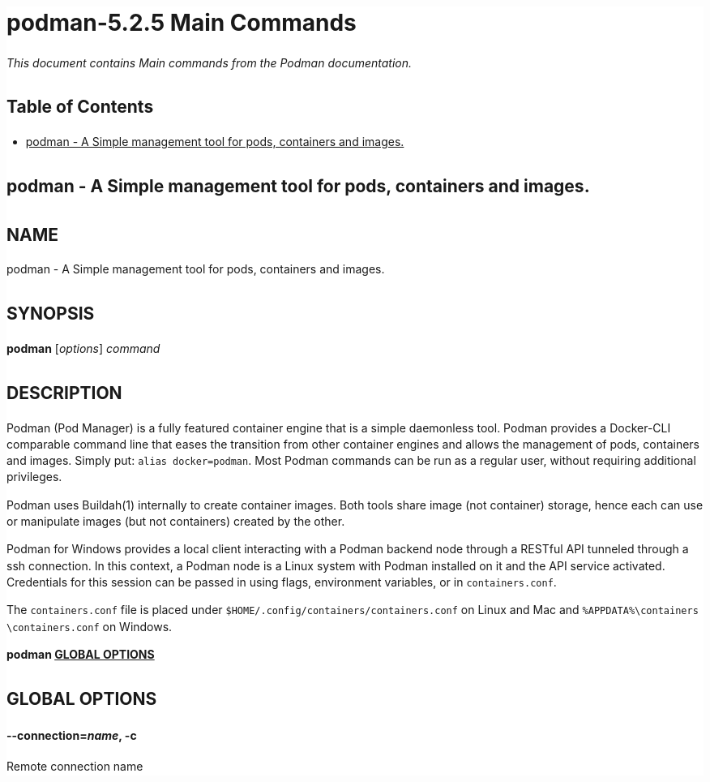 # podman-5.2.5 Main Commands

*This document contains Main commands from the Podman documentation.*

## Table of Contents

- [podman - A Simple management tool for pods, containers and images.](#podman)

<a id='podman'></a>

## podman - A Simple management tool for pods, containers and images.

##  NAME

podman - A Simple management tool for pods, containers and images.

##  SYNOPSIS

**podman** \[*options*\] *command*

##  DESCRIPTION

Podman (Pod Manager) is a fully featured container engine that is a
simple daemonless tool. Podman provides a Docker-CLI comparable command
line that eases the transition from other container engines and allows
the management of pods, containers and images. Simply put:
`alias docker=podman`. Most Podman commands can be run as a regular
user, without requiring additional privileges.

Podman uses Buildah(1) internally to create container images. Both tools
share image (not container) storage, hence each can use or manipulate
images (but not containers) created by the other.

Podman for Windows provides a local client interacting with a Podman
backend node through a RESTful API tunneled through a ssh connection. In
this context, a Podman node is a Linux system with Podman installed on
it and the API service activated. Credentials for this session can be
passed in using flags, environment variables, or in `containers.conf`.

The `containers.conf` file is placed under
`$HOME/.config/containers/containers.conf` on Linux and Mac and
`%APPDATA%\containers\containers.conf` on Windows.

**podman [GLOBAL OPTIONS](#global-options)**

##  GLOBAL OPTIONS

#### **\--connection**=*name*, **-c**

Remote connection name
